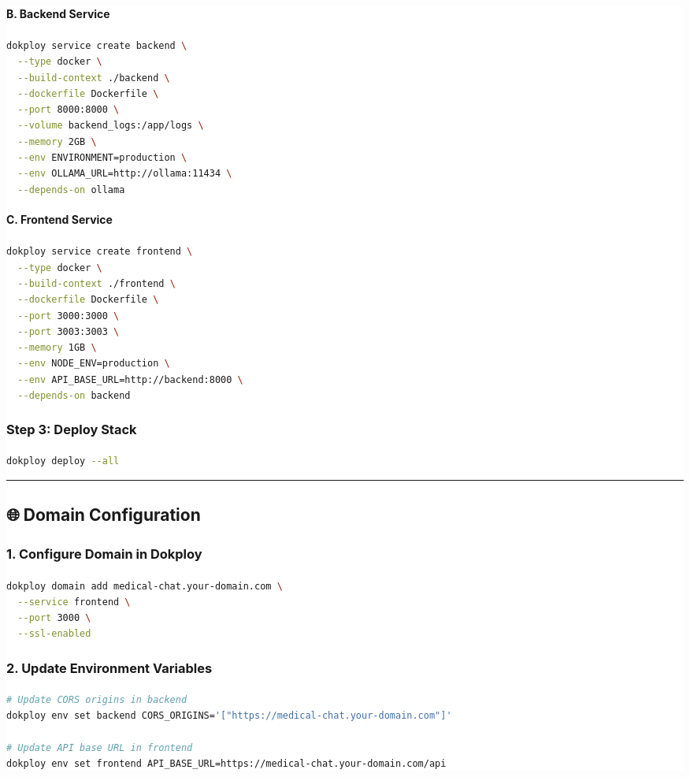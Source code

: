 #### B. Backend Service
```bash
dokploy service create backend \
  --type docker \
  --build-context ./backend \
  --dockerfile Dockerfile \
  --port 8000:8000 \
  --volume backend_logs:/app/logs \
  --memory 2GB \
  --env ENVIRONMENT=production \
  --env OLLAMA_URL=http://ollama:11434 \
  --depends-on ollama
```

#### C. Frontend Service
```bash
dokploy service create frontend \
  --type docker \
  --build-context ./frontend \
  --dockerfile Dockerfile \
  --port 3000:3000 \
  --port 3003:3003 \
  --memory 1GB \
  --env NODE_ENV=production \
  --env API_BASE_URL=http://backend:8000 \
  --depends-on backend
```

### Step 3: Deploy Stack
```bash
dokploy deploy --all
```

---

## 🌐 Domain Configuration

### 1. Configure Domain in Dokploy
```bash
dokploy domain add medical-chat.your-domain.com \
  --service frontend \
  --port 3000 \
  --ssl-enabled
```

### 2. Update Environment Variables
```bash
# Update CORS origins in backend
dokploy env set backend CORS_ORIGINS='["https://medical-chat.your-domain.com"]'

# Update API base URL in frontend
dokploy env set frontend API_BASE_URL=https://medical-chat.your-domain.com/api
```
